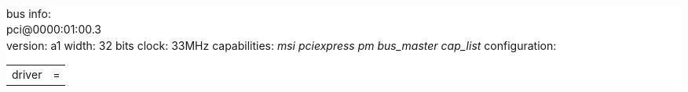 </td>

</tr>

<tr>

<td class="first">bus info:</td>

<td class="second">

<div class="id">pci@0000:01:00.3</div>

</td>

</tr>

<tr>

<td class="first">version:</td>

<td class="second">a1</td>

</tr>

<tr>

<td class="first">width:</td>

<td class="second">32 bits</td>

</tr>

<tr>

<td class="first">clock:</td>

<td class="second">33MHz</td>

</tr>

<tr>

<td class="first">capabilities:</td>

<td class="second"><dfn title="Message Signalled Interrupts">msi</dfn> <dfn title="PCI Express">pciexpress</dfn> <dfn title="Power Management">pm</dfn> <dfn title="bus mastering">bus_master</dfn> <dfn title="PCI capabilities listing">cap_list</dfn></td>

</tr>

<tr>

<td class="first">configuration:</td>

<td class="second">

<table summary="configuration of serial">

<tbody>

<tr>

<td class="sub-first">driver</td>

<td>=</td>
